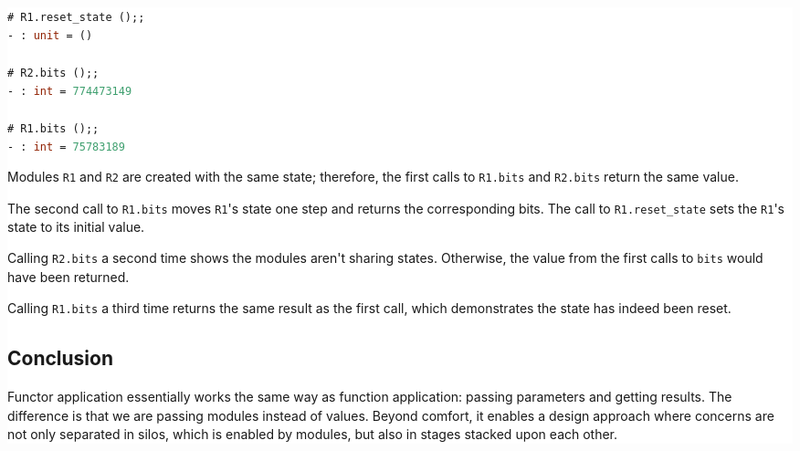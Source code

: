 ```ocaml
# R1.reset_state ();;
- : unit = ()

# R2.bits ();;
- : int = 774473149

# R1.bits ();;
- : int = 75783189
```

Modules `R1` and `R2` are created with the same state; therefore, the first calls to `R1.bits` and `R2.bits` return the same value.

The second call to `R1.bits` moves `R1`'s state one step and returns the corresponding bits. The call to `R1.reset_state` sets the `R1`'s state to its initial value.

Calling `R2.bits` a second time shows the modules aren't sharing states. Otherwise, the value from the first calls to `bits` would have been returned.

Calling `R1.bits` a third time returns the same result as the first call, which demonstrates the state has indeed been reset.

## Conclusion

Functor application essentially works the same way as function application: passing parameters and getting results. The difference is that we are passing modules instead of values. Beyond comfort, it enables a design approach where concerns are not only separated in silos, which is enabled by modules, but also in stages stacked upon each other.
